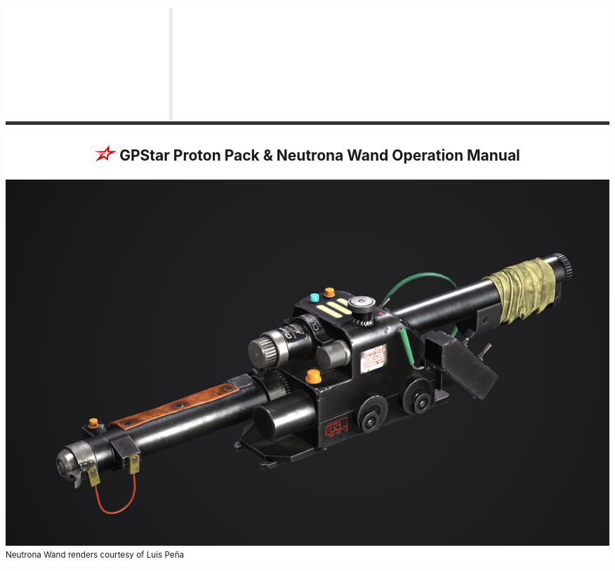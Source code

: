 <p align="center" style="background-color:#333;">
  <img src="../images/gpstar_logo_white.png"/>
</p>

<center><h2><img src="../images/gpstar_logo.png" width="30"/> GPStar Proton Pack &amp; Neutrona Wand Operation Manual</h2></center>

![](images/OperationNeutrona1.jpg)
<sup>Neutrona Wand renders courtesy of Luis Peña</sup>
